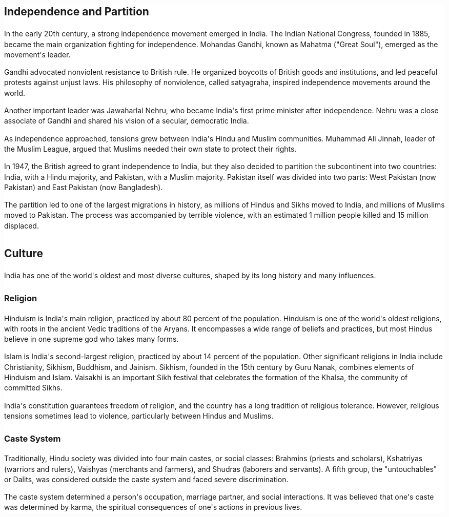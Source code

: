 ## Independence and Partition
In the early 20th century, a strong independence movement emerged in India. The Indian National Congress, founded in 1885, became the main organization fighting for independence. Mohandas Gandhi, known as Mahatma ("Great Soul"), emerged as the movement's leader.

Gandhi advocated nonviolent resistance to British rule. He organized boycotts of British goods and institutions, and led peaceful protests against unjust laws. His philosophy of nonviolence, called satyagraha, inspired independence movements around the world.

Another important leader was Jawaharlal Nehru, who became India's first prime minister after independence. Nehru was a close associate of Gandhi and shared his vision of a secular, democratic India.

As independence approached, tensions grew between India's Hindu and Muslim communities. Muhammad Ali Jinnah, leader of the Muslim League, argued that Muslims needed their own state to protect their rights.

In 1947, the British agreed to grant independence to India, but they also decided to partition the subcontinent into two countries: India, with a Hindu majority, and Pakistan, with a Muslim majority. Pakistan itself was divided into two parts: West Pakistan (now Pakistan) and East Pakistan (now Bangladesh).

The partition led to one of the largest migrations in history, as millions of Hindus and Sikhs moved to India, and millions of Muslims moved to Pakistan. The process was accompanied by terrible violence, with an estimated 1 million people killed and 15 million displaced.

## Culture
India has one of the world's oldest and most diverse cultures, shaped by its long history and many influences.

### Religion
Hinduism is India's main religion, practiced by about 80 percent of the population. Hinduism is one of the world's oldest religions, with roots in the ancient Vedic traditions of the Aryans. It encompasses a wide range of beliefs and practices, but most Hindus believe in one supreme god who takes many forms.

Islam is India's second-largest religion, practiced by about 14 percent of the population. Other significant religions in India include Christianity, Sikhism, Buddhism, and Jainism. Sikhism, founded in the 15th century by Guru Nanak, combines elements of Hinduism and Islam. Vaisakhi is an important Sikh festival that celebrates the formation of the Khalsa, the community of committed Sikhs.

India's constitution guarantees freedom of religion, and the country has a long tradition of religious tolerance. However, religious tensions sometimes lead to violence, particularly between Hindus and Muslims.

### Caste System
Traditionally, Hindu society was divided into four main castes, or social classes: Brahmins (priests and scholars), Kshatriyas (warriors and rulers), Vaishyas (merchants and farmers), and Shudras (laborers and servants). A fifth group, the "untouchables" or Dalits, was considered outside the caste system and faced severe discrimination.

The caste system determined a person's occupation, marriage partner, and social interactions. It was believed that one's caste was determined by karma, the spiritual consequences of one's actions in previous lives.
